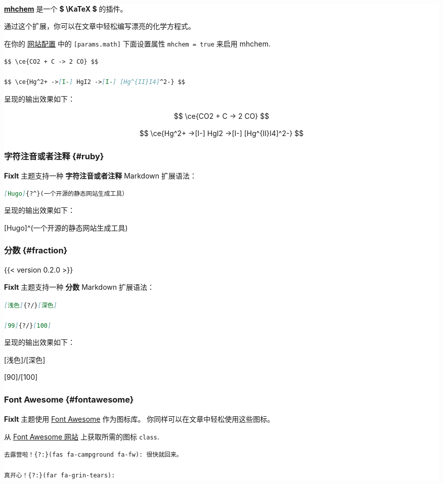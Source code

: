 **[mhchem](https://github.com/Khan/KaTeX/tree/master/contrib/mhchem)** 是一个 **$ \KaTeX $** 的插件。

通过这个扩展，你可以在文章中轻松编写漂亮的化学方程式。

在你的 [网站配置](../theme-documentation-basics#site-configuration) 中的 `[params.math]` 下面设置属性 `mhchem = true` 来启用 mhchem.

```markdown
$$ \ce{CO2 + C -> 2 CO} $$

$$ \ce{Hg^2+ ->[I-] HgI2 ->[I-] [Hg^{II}I4]^2-} $$
```

呈现的输出效果如下：

$$ \ce{CO2 + C -> 2 CO} $$

$$ \ce{Hg^2+ ->[I-] HgI2 ->[I-] [Hg^{II}I4]^2-} $$

### 字符注音或者注释 {#ruby}

**FixIt** 主题支持一种 **字符注音或者注释** Markdown 扩展语法：

```markdown
[Hugo]{?^}(一个开源的静态网站生成工具）
```

呈现的输出效果如下：

[Hugo]^(一个开源的静态网站生成工具)

### 分数 {#fraction}

{{< version 0.2.0 >}}

**FixIt** 主题支持一种 **分数** Markdown 扩展语法：

```markdown
[浅色]{?/}[深色]

[99]{?/}[100]
```

呈现的输出效果如下：

[浅色]/[深色]

[90]/[100]

### Font Awesome {#fontawesome}

**FixIt** 主题使用 [Font Awesome](https://fontawesome.com/) 作为图标库。
你同样可以在文章中轻松使用这些图标。

从 [Font Awesome 网站](https://fontawesome.com/icons?d=gallery) 上获取所需的图标 `class`.

```markdown
去露营啦！{?:}(fas fa-campground fa-fw): 很快就回来。

真开心！{?:}(far fa-grin-tears):
```
